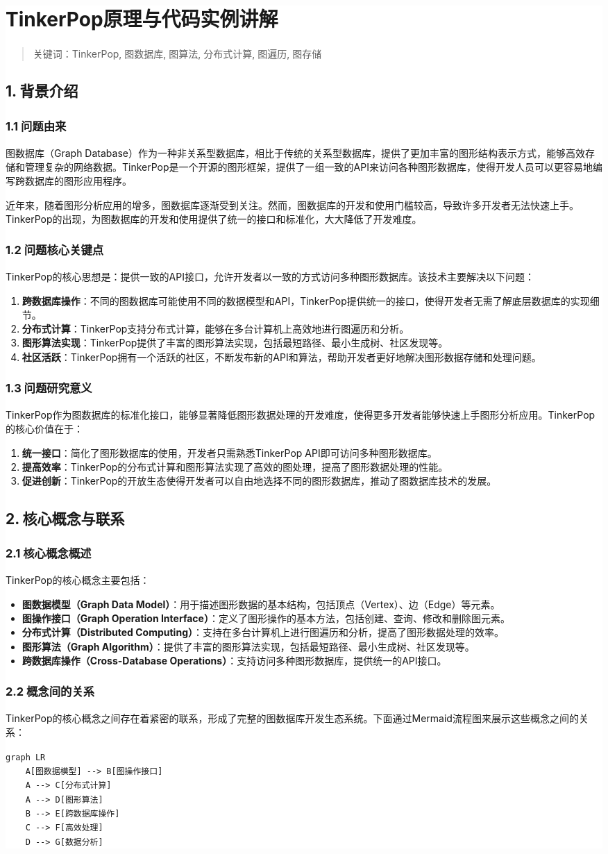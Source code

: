                  

# TinkerPop原理与代码实例讲解

> 关键词：TinkerPop, 图数据库, 图算法, 分布式计算, 图遍历, 图存储

## 1. 背景介绍

### 1.1 问题由来
图数据库（Graph Database）作为一种非关系型数据库，相比于传统的关系型数据库，提供了更加丰富的图形结构表示方式，能够高效存储和管理复杂的网络数据。TinkerPop是一个开源的图形框架，提供了一组一致的API来访问各种图形数据库，使得开发人员可以更容易地编写跨数据库的图形应用程序。

近年来，随着图形分析应用的增多，图数据库逐渐受到关注。然而，图数据库的开发和使用门槛较高，导致许多开发者无法快速上手。TinkerPop的出现，为图数据库的开发和使用提供了统一的接口和标准化，大大降低了开发难度。

### 1.2 问题核心关键点
TinkerPop的核心思想是：提供一致的API接口，允许开发者以一致的方式访问多种图形数据库。该技术主要解决以下问题：
1. **跨数据库操作**：不同的图数据库可能使用不同的数据模型和API，TinkerPop提供统一的接口，使得开发者无需了解底层数据库的实现细节。
2. **分布式计算**：TinkerPop支持分布式计算，能够在多台计算机上高效地进行图遍历和分析。
3. **图形算法实现**：TinkerPop提供了丰富的图形算法实现，包括最短路径、最小生成树、社区发现等。
4. **社区活跃**：TinkerPop拥有一个活跃的社区，不断发布新的API和算法，帮助开发者更好地解决图形数据存储和处理问题。

### 1.3 问题研究意义
TinkerPop作为图数据库的标准化接口，能够显著降低图形数据处理的开发难度，使得更多开发者能够快速上手图形分析应用。TinkerPop的核心价值在于：
1. **统一接口**：简化了图形数据库的使用，开发者只需熟悉TinkerPop API即可访问多种图形数据库。
2. **提高效率**：TinkerPop的分布式计算和图形算法实现了高效的图处理，提高了图形数据处理的性能。
3. **促进创新**：TinkerPop的开放生态使得开发者可以自由地选择不同的图形数据库，推动了图数据库技术的发展。

## 2. 核心概念与联系

### 2.1 核心概念概述

TinkerPop的核心概念主要包括：
- **图数据模型（Graph Data Model）**：用于描述图形数据的基本结构，包括顶点（Vertex）、边（Edge）等元素。
- **图操作接口（Graph Operation Interface）**：定义了图形操作的基本方法，包括创建、查询、修改和删除图元素。
- **分布式计算（Distributed Computing）**：支持在多台计算机上进行图遍历和分析，提高了图形数据处理的效率。
- **图形算法（Graph Algorithm）**：提供了丰富的图形算法实现，包括最短路径、最小生成树、社区发现等。
- **跨数据库操作（Cross-Database Operations）**：支持访问多种图形数据库，提供统一的API接口。

### 2.2 概念间的关系

TinkerPop的核心概念之间存在着紧密的联系，形成了完整的图数据库开发生态系统。下面通过Mermaid流程图来展示这些概念之间的关系：

```mermaid
graph LR
    A[图数据模型] --> B[图操作接口]
    A --> C[分布式计算]
    A --> D[图形算法]
    B --> E[跨数据库操作]
    C --> F[高效处理]
    D --> G[数据分析]
```
